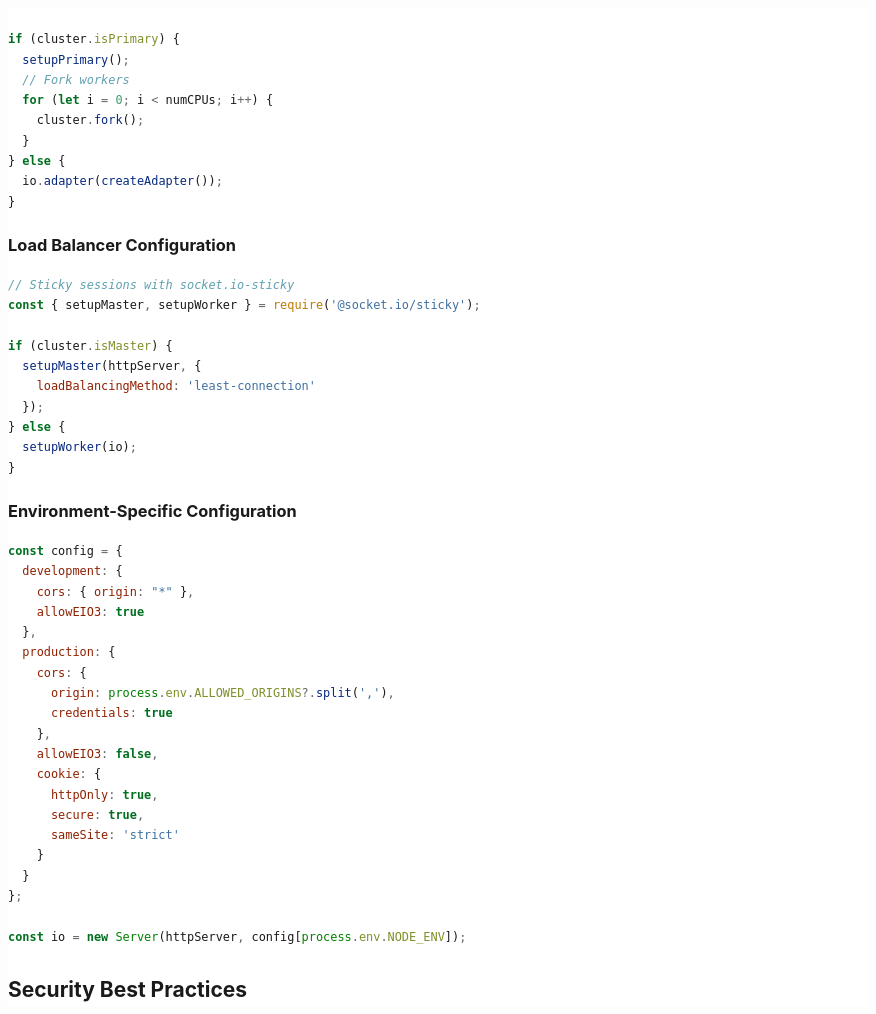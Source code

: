 ```javascript

if (cluster.isPrimary) {
  setupPrimary();
  // Fork workers
  for (let i = 0; i < numCPUs; i++) {
    cluster.fork();
  }
} else {
  io.adapter(createAdapter());
}
```

### Load Balancer Configuration
```javascript
// Sticky sessions with socket.io-sticky
const { setupMaster, setupWorker } = require('@socket.io/sticky');

if (cluster.isMaster) {
  setupMaster(httpServer, {
    loadBalancingMethod: 'least-connection'
  });
} else {
  setupWorker(io);
}
```

### Environment-Specific Configuration
```javascript
const config = {
  development: {
    cors: { origin: "*" },
    allowEIO3: true
  },
  production: {
    cors: {
      origin: process.env.ALLOWED_ORIGINS?.split(','),
      credentials: true
    },
    allowEIO3: false,
    cookie: {
      httpOnly: true,
      secure: true,
      sameSite: 'strict'
    }
  }
};

const io = new Server(httpServer, config[process.env.NODE_ENV]);
```

## Security Best Practices
